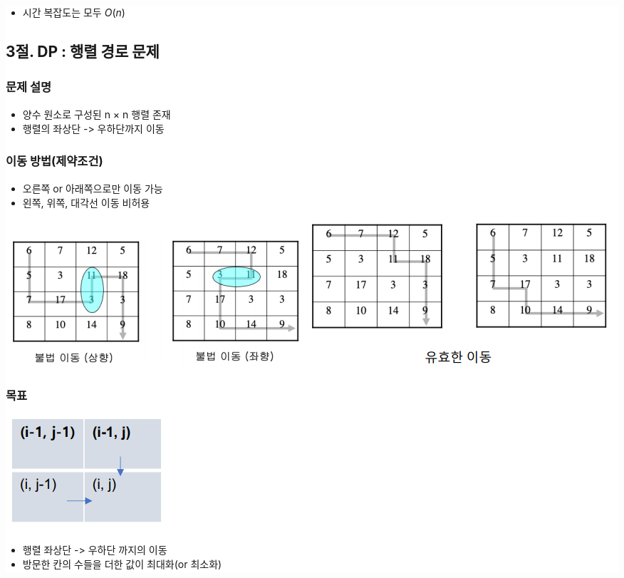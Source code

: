 - 시간 복잡도는 모두 $O(n)$

## 3절. DP : 행렬 경로 문제

### 문제 설명

- 양수 원소로 구성된 n × n 행렬 존재
- 행렬의 좌상단 -> 우하단까지 이동

### 이동 방법(제약조건)

- 오른쪽 or 아래쪽으로만 이동 가능
- 왼쪽, 위쪽, 대각선 이동 비허용

<img src = "https://github.com/BangYunseo/TIL/blob/main/ComputerScience/Algorithm/Image/ch10/ch10-03-BadMoving.PNG" height="auto" />

<img src = "https://github.com/BangYunseo/TIL/blob/main/ComputerScience/Algorithm/Image/ch10/ch10-04-GoodMoving.PNG" height="auto" />

### 목표

<img src = "https://github.com/BangYunseo/TIL/blob/main/ComputerScience/Algorithm/Image/ch10/ch10-05-moveMax.PNG" height="auto" />

- 행렬 좌상단 -> 우하단 까지의 이동
- 방문한 칸의 수들을 더한 값이 최대화(or 최소화)
